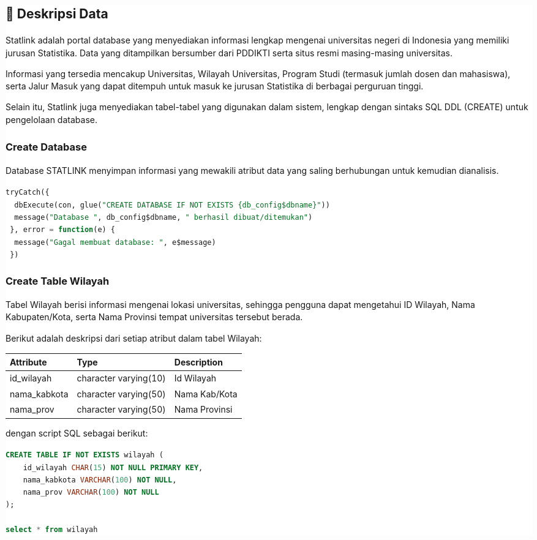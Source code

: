 ## :postbox: Deskripsi Data 

Statlink adalah portal database yang menyediakan informasi lengkap
mengenai universitas negeri di Indonesia yang memiliki jurusan
Statistika. Data yang ditampilkan bersumber dari PDDIKTI serta situs
resmi masing-masing universitas.

Informasi yang tersedia mencakup Universitas, Wilayah Universitas,
Program Studi (termasuk jumlah dosen dan mahasiswa), serta Jalur Masuk
yang dapat ditempuh untuk masuk ke jurusan Statistika di berbagai
perguruan tinggi.

Selain itu, Statlink juga menyediakan tabel-tabel yang digunakan dalam
sistem, lengkap dengan sintaks SQL DDL (CREATE) untuk pengelolaan
database.

### Create Database

Database STATLINK menyimpan informasi yang mewakili atribut data yang
saling berhubungan untuk kemudian dianalisis.

``` sql
tryCatch({
  dbExecute(con, glue("CREATE DATABASE IF NOT EXISTS {db_config$dbname}"))
  message("Database ", db_config$dbname, " berhasil dibuat/ditemukan")
 }, error = function(e) {
  message("Gagal membuat database: ", e$message)
 })
```

### Create Table Wilayah

Tabel Wilayah berisi informasi mengenai lokasi universitas, sehingga
pengguna dapat mengetahui ID Wilayah, Nama Kabupaten/Kota, serta Nama
Provinsi tempat universitas tersebut berada.

Berikut adalah deskripsi dari setiap atribut dalam tabel Wilayah:

| Attribute    | Type                  | Description   |
|:-------------|:----------------------|:--------------|
| id_wilayah   | character varying(10) | Id Wilayah    |
| nama_kabkota | character varying(50) | Nama Kab/Kota |
| nama_prov    | character varying(50) | Nama Provinsi |

dengan script SQL sebagai berikut:

``` sql
CREATE TABLE IF NOT EXISTS wilayah (
    id_wilayah CHAR(15) NOT NULL PRIMARY KEY,
    nama_kabkota VARCHAR(100) NOT NULL,
    nama_prov VARCHAR(100) NOT NULL
);

select * from wilayah
```
